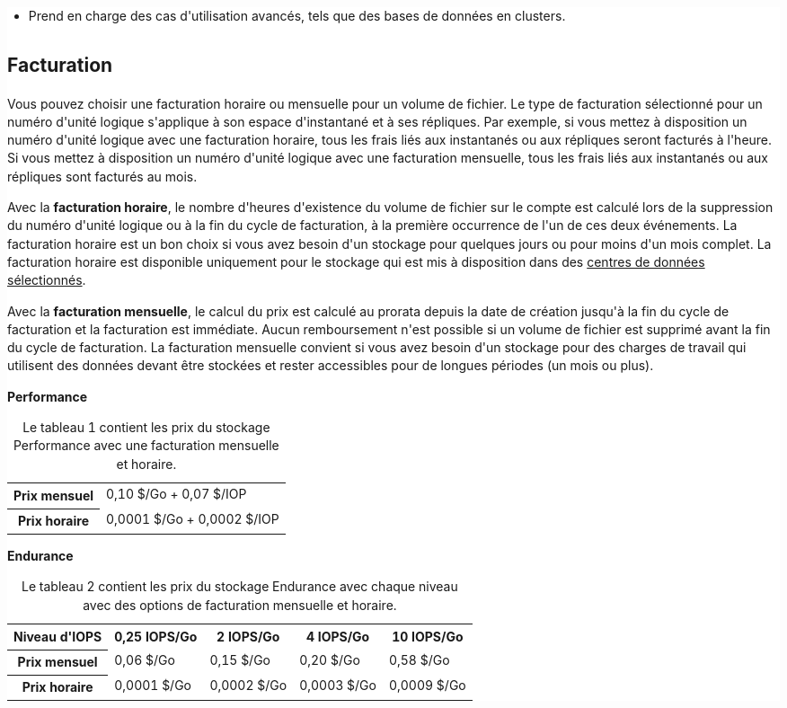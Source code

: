    - Prend en charge des cas d'utilisation avancés, tels que des bases de données en clusters.

## Facturation

Vous pouvez choisir une facturation horaire ou mensuelle pour un volume de fichier. Le type de facturation sélectionné pour un numéro d'unité logique s'applique à son espace d'instantané et à ses répliques. Par exemple, si vous mettez à disposition un numéro d'unité logique avec une facturation horaire, tous les frais liés aux instantanés ou aux répliques seront facturés à l'heure. Si vous mettez à disposition un numéro d'unité logique avec une facturation mensuelle, tous les frais liés aux instantanés ou aux répliques sont facturés au mois.

Avec la **facturation horaire**, le nombre d'heures d'existence du volume de fichier sur le compte est calculé lors de la suppression du numéro d'unité logique ou à la fin du cycle de facturation, à la première occurrence de l'un de ces deux événements. La facturation horaire est un bon choix si vous avez besoin d'un stockage pour quelques jours ou pour moins d'un mois complet. La facturation horaire est disponible uniquement pour le stockage qui est mis à disposition dans des [centres de données sélectionnés](/docs/infrastructure/FileStorage?topic=FileStorage-news).

Avec la **facturation mensuelle**, le calcul du prix est calculé au prorata depuis la date de création jusqu'à la fin du cycle de facturation et la facturation est immédiate. Aucun remboursement n'est possible si un volume de fichier est supprimé avant la fin du cycle de facturation. La facturation mensuelle convient si vous avez besoin d'un stockage pour des charges de travail qui utilisent des données devant être stockées et rester accessibles pour de longues périodes (un mois ou plus).


**Performance**
<table>
  <caption>Le tableau 1 contient les prix du stockage Performance avec une facturation mensuelle et horaire.</caption>
  <tr>
   <th>Prix mensuel</th>
   <td>0,10 $/Go + 0,07 $/IOP</td>
  </tr>
  <tr>
   <th>Prix horaire</th>
   <td>0,0001 $/Go + 0,0002 $/IOP</td>
  </tr>
</table>

**Endurance**
<table>
  <caption>Le tableau 2 contient les prix du stockage Endurance avec chaque niveau avec des options de facturation mensuelle et horaire.</caption>
  <tr>
   <th>Niveau d'IOPS</th>
   <th>0,25 IOPS/Go</th>
   <th>2 IOPS/Go</th>
   <th>4 IOPS/Go</th>
   <th>10 IOPS/Go</th>
  </tr>
  <tr>
   <th>Prix mensuel</th>
   <td>0,06 $/Go</td>
   <td>0,15 $/Go</td>
   <td>0,20 $/Go</td>
   <td>0,58 $/Go</td>
  </tr>
  <tr>
   <th>Prix horaire</th>
   <td>0,0001 $/Go</td>
   <td>0,0002 $/Go</td>
   <td>0,0003 $/Go</td>
   <td>0,0009 $/Go</td>
  </tr>
</table>
